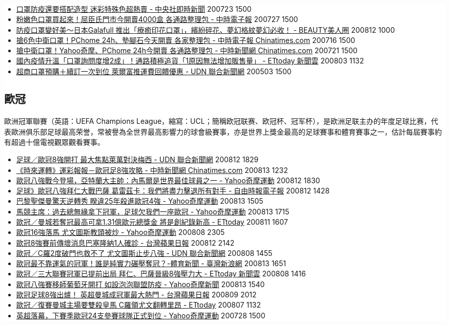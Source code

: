 - [口罩防疫還要搭配造型 迷彩特殊色超熱賣 - 中央社即時新聞](https://www.cna.com.tw/news/ahel/202007230345.aspx "口罩防疫還要搭配造型 迷彩特殊色超熱賣 - 中央社即時新聞") 200723 1500
- [粉嫩色口罩買起來！屈臣氏門市今開賣4000盒 各通路整理包 - 中時電子報](https://www.chinatimes.com/realtimenews/20200727001717-260405 "粉嫩色口罩買起來！屈臣氏門市今開賣4000盒 各通路整理包 - 中時電子報") 200727 1500
- [防疫口罩變好美～日本Galafull 推出「療癒印花口罩」，繽紛碎花、夢幻格紋夢幻必收！ - BEAUTY美人圈](https://www.beauty321.com/post/34674 "防疫口罩變好美～日本Galafull 推出「療癒印花口罩」，繽紛碎花、夢幻格紋夢幻必收！ - BEAUTY美人圈") 200812 1000
- [搶6色中衛口罩！PChome 24h、墊腳石今天開賣 各家整理包 - 中時電子報 Chinatimes.com](https://www.chinatimes.com/realtimenews/20200716001107-260405 "搶6色中衛口罩！PChome 24h、墊腳石今天開賣 各家整理包 - 中時電子報 Chinatimes.com") 200716 1500
- [搶中衛口罩！Yahoo奇摩、PChome 24h今開賣 各通路整理包 - 中時新聞網 Chinatimes.com](https://www.chinatimes.com/realtimenews/20200721001110-260405 "搶中衛口罩！Yahoo奇摩、PChome 24h今開賣 各通路整理包 - 中時新聞網 Chinatimes.com") 200721 1500
- [國內疫情升溫「口罩詢問度增2成」！通路積極追貨「1原因無法增加販售量」 - ETtoday 新聞雲](https://www.ettoday.net/news/20200803/1775723.htm?from=feature "國內疫情升溫「口罩詢問度增2成」！通路積極追貨「1原因無法增加販售量」 - ETtoday 新聞雲") 200803 1132
- [超商口罩預購＋續訂一次到位 萊爾富推運費回饋優惠 - UDN 聯合新聞網](https://udn.com/news/story/7266/4536544 "超商口罩預購＋續訂一次到位 萊爾富推運費回饋優惠 - UDN 聯合新聞網") 200503 1500

## 歐冠

歐洲冠軍聯賽（英語：UEFA Champions League，縮寫：UCL；簡稱欧冠联赛、欧冠杯、冠军杯），是欧洲足联主办的年度足球比赛，代表歐洲俱乐部足球最高荣誉，常被譽為全世界最高影響力的球會級賽事，亦是世界上獎金最高的足球賽事和體育賽事之一，估計每屆賽事約有超過十億電視觀眾觀看賽事。
- [足球／歐冠8強開打 最大焦點萊萬對決梅西 - UDN 聯合新聞網](https://udn.com/news/story/7005/4776137 "足球／歐冠8強開打 最大焦點萊萬對決梅西 - UDN 聯合新聞網") 200812 1829
- [《時來運轉》運彩報報－歐冠足8強攻略 - 中時新聞網 Chinatimes.com](https://www.chinatimes.com/realtimenews/20200813002952-260403 "《時來運轉》運彩報報－歐冠足8強攻略 - 中時新聞網 Chinatimes.com") 200813 1232
- [歐冠八強戰今登場，亞特蘭大主帥：內馬爾是世界最佳球員之一 - Yahoo奇摩運動](https://tw.sports.yahoo.com/news/%E6%AD%90%E5%86%A0%E5%85%AB%E5%BC%B7%E6%88%B0%E4%BB%8A%E7%99%BB%E5%A0%B4-%E4%BA%9E%E7%89%B9%E8%98%AD%E5%A4%A7%E4%B8%BB%E5%B8%A5-%E5%85%A7%E9%A6%AC%E7%88%BE%E6%98%AF%E4%B8%96%E7%95%8C%E6%9C%80%E4%BD%B3%E7%90%83%E5%93%A1%E4%B9%8B-103053902.html "歐冠八強戰今登場，亞特蘭大主帥：內馬爾是世界最佳球員之一 - Yahoo奇摩運動") 200812 1830
- [足球》歐冠八強拜仁大戰巴薩 葛雷茲卡：我們將盡力擊退所有對手 - 自由時報電子報](https://sports.ltn.com.tw/news/breakingnews/3257940 "足球》歐冠八強拜仁大戰巴薩 葛雷茲卡：我們將盡力擊退所有對手 - 自由時報電子報") 200812 1428
- [巴黎聖傑曼驚天逆轉秀 睽違25年殺進歐冠4強 - Yahoo奇摩運動](https://tw.sports.yahoo.com/news/%E5%B7%B4%E9%BB%8E%E8%81%96%E5%82%91%E6%9B%BC%E9%A9%9A%E5%A4%A9%E9%80%86%E8%BD%89%E7%A7%80-%E7%9D%BD%E9%81%9525%E5%B9%B4%E6%AE%BA%E9%80%B2%E6%AD%90%E5%86%A04%E5%BC%B7-070501830.html "巴黎聖傑曼驚天逆轉秀 睽違25年殺進歐冠4強 - Yahoo奇摩運動") 200813 1505
- [馬競主席：過去總無緣拿下冠軍，足球欠我們一座歐冠 - Yahoo奇摩運動](https://tw.sports.yahoo.com/news/%E9%A6%AC%E7%AB%B6%E4%B8%BB%E5%B8%AD-%E9%81%8E%E5%8E%BB%E7%B8%BD%E7%84%A1%E7%B7%A3%E6%8B%BF%E4%B8%8B%E5%86%A0%E8%BB%8D-%E8%B6%B3%E7%90%83%E6%AC%A0%E6%88%91%E5%80%91-%E5%BA%A7%E6%AD%90%E5%86%A0-091505564.html "馬競主席：過去總無緣拿下冠軍，足球欠我們一座歐冠 - Yahoo奇摩運動") 200813 1715
- [歐冠／曼城若奪冠最高可拿1.31億歐元總獎金 將是創紀錄新高 - ETtoday](https://sports.ettoday.net/news/1782316 "歐冠／曼城若奪冠最高可拿1.31億歐元總獎金 將是創紀錄新高 - ETtoday") 200811 1607
- [歐冠16強落馬 尤文圖斯教頭被炒 - Yahoo奇摩運動](https://tw.sports.yahoo.com/news/%E6%AD%90%E5%86%A016%E5%BC%B7%E8%90%BD%E9%A6%AC-%E5%B0%A4%E6%96%87%E5%9C%96%E6%96%AF%E6%95%99%E9%A0%AD%E8%A2%AB%E7%82%92-150502794.html "歐冠16強落馬 尤文圖斯教頭被炒 - Yahoo奇摩運動") 200808 2305
- [歐冠8強賽前傳壞消息巴塞隆納1人確診 - 台灣蘋果日報](https://tw.appledaily.com/sports/20200812/5I7QY7FXYLZ2NDOVZFW66W4EQE/ "歐冠8強賽前傳壞消息巴塞隆納1人確診 - 台灣蘋果日報") 200812 2142
- [歐冠／C羅2度破門也救不了 尤文圖斯止步八強 - UDN 聯合新聞網](https://udn.com/news/story/7005/4765978 "歐冠／C羅2度破門也救不了 尤文圖斯止步八強 - UDN 聯合新聞網") 200808 1455
- [歐冠最不靠運氣的冠軍！誰是純實力碾壓奪冠？-體育新聞 - 臺灣新浪網](https://news.sina.com.tw/article/20200813/36030868.html "歐冠最不靠運氣的冠軍！誰是純實力碾壓奪冠？-體育新聞 - 臺灣新浪網") 200813 1651
- [歐冠／三大聯賽冠軍已提前出局 拜仁、巴薩晉級8強壓力大 - ETtoday 新聞雲](https://www.ettoday.net/news/20200808/1780101.htm "歐冠／三大聯賽冠軍已提前出局 拜仁、巴薩晉級8強壓力大 - ETtoday 新聞雲") 200808 1416
- [歐冠八強賽移師葡萄牙開打 如設泡泡聯盟防疫 - Yahoo奇摩新聞](https://tw.news.yahoo.com/%E6%AD%90%E5%86%A0%E5%85%AB%E5%BC%B7%E8%B3%BD%E7%A7%BB%E5%B8%AB%E8%91%A1%E8%90%84%E7%89%99%E9%96%8B%E6%89%93-%E5%A6%82%E8%A8%AD%E6%B3%A1%E6%B3%A1%E8%81%AF%E7%9B%9F%E9%98%B2%E7%96%AB-074006669.html "歐冠八強賽移師葡萄牙開打 如設泡泡聯盟防疫 - Yahoo奇摩新聞") 200813 1540
- [歐冠足球8強出爐！ 英超曼城成冠軍最大熱門 - 台灣蘋果日報](https://tw.appledaily.com/sports/20200809/ETJQVAQ42T7HDDGBI7AUF25STQ/ "歐冠足球8強出爐！ 英超曼城成冠軍最大熱門 - 台灣蘋果日報") 200809 2012
- [歐冠／復賽曼城主場要雙殺皇馬 C羅領尤文翻轉里昂 - ETtoday](https://sports.ettoday.net/news/1779262 "歐冠／復賽曼城主場要雙殺皇馬 C羅領尤文翻轉里昂 - ETtoday") 200807 1132
- [英超落幕，下賽季歐冠24支參賽球隊正式到位 - Yahoo奇摩運動](https://tw.sports.yahoo.com/news/%E8%8B%B1%E8%B6%85%E8%90%BD%E5%B9%95-%E4%B8%8B%E8%B3%BD%E5%AD%A3%E6%AD%90%E5%86%A024%E6%94%AF%E5%8F%83%E8%B3%BD%E7%90%83%E9%9A%8A%E6%AD%A3%E5%BC%8F%E5%88%B0%E4%BD%8D-102007605.html "英超落幕，下賽季歐冠24支參賽球隊正式到位 - Yahoo奇摩運動") 200728 1500